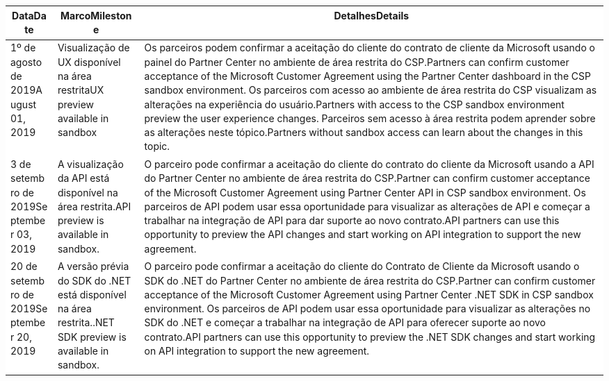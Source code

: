 | <span data-ttu-id="6ca8d-215">Data</span><span class="sxs-lookup"><span data-stu-id="6ca8d-215">Date</span></span> | <span data-ttu-id="6ca8d-216">Marco</span><span class="sxs-lookup"><span data-stu-id="6ca8d-216">Milestone</span></span> | <span data-ttu-id="6ca8d-217">Detalhes</span><span class="sxs-lookup"><span data-stu-id="6ca8d-217">Details</span></span> |
|------------|------------|--------------------------------|
|<span data-ttu-id="6ca8d-218">1º de agosto de 2019</span><span class="sxs-lookup"><span data-stu-id="6ca8d-218">August 01, 2019</span></span>|<span data-ttu-id="6ca8d-219">Visualização de UX disponível na área restrita</span><span class="sxs-lookup"><span data-stu-id="6ca8d-219">UX preview available in sandbox</span></span>|<span data-ttu-id="6ca8d-220">Os parceiros podem confirmar a aceitação do cliente do contrato de cliente da Microsoft usando o painel do Partner Center no ambiente de área restrita do CSP.</span><span class="sxs-lookup"><span data-stu-id="6ca8d-220">Partners can confirm customer acceptance of the Microsoft Customer Agreement using the Partner Center dashboard in the CSP sandbox environment.</span></span> <span data-ttu-id="6ca8d-221">Os parceiros com acesso ao ambiente de área restrita do CSP visualizam as alterações na experiência do usuário.</span><span class="sxs-lookup"><span data-stu-id="6ca8d-221">Partners with access to the CSP sandbox environment preview the user experience changes.</span></span> <span data-ttu-id="6ca8d-222">Parceiros sem acesso à área restrita podem aprender sobre as alterações neste tópico.</span><span class="sxs-lookup"><span data-stu-id="6ca8d-222">Partners without sandbox access can learn about the changes in this topic.</span></span>|
|<span data-ttu-id="6ca8d-223">3 de setembro de 2019</span><span class="sxs-lookup"><span data-stu-id="6ca8d-223">September 03, 2019</span></span>|<span data-ttu-id="6ca8d-224">A visualização da API está disponível na área restrita.</span><span class="sxs-lookup"><span data-stu-id="6ca8d-224">API preview is available in sandbox.</span></span>|<span data-ttu-id="6ca8d-225">O parceiro pode confirmar a aceitação do cliente do contrato do cliente da Microsoft usando a API do Partner Center no ambiente de área restrita do CSP.</span><span class="sxs-lookup"><span data-stu-id="6ca8d-225">Partner can confirm customer acceptance of the Microsoft Customer Agreement using Partner Center API in CSP sandbox environment.</span></span> <span data-ttu-id="6ca8d-226">Os parceiros de API podem usar essa oportunidade para visualizar as alterações de API e começar a trabalhar na integração de API para dar suporte ao novo contrato.</span><span class="sxs-lookup"><span data-stu-id="6ca8d-226">API partners can use this opportunity to preview the API changes and start working on API integration to support the new agreement.</span></span>|
|<span data-ttu-id="6ca8d-227">20 de setembro de 2019</span><span class="sxs-lookup"><span data-stu-id="6ca8d-227">September 20, 2019</span></span>|<span data-ttu-id="6ca8d-228">A versão prévia do SDK do .NET está disponível na área restrita.</span><span class="sxs-lookup"><span data-stu-id="6ca8d-228">.NET SDK preview is available in sandbox.</span></span>|<span data-ttu-id="6ca8d-229">O parceiro pode confirmar a aceitação do cliente do Contrato de Cliente da Microsoft usando o SDK do .NET do Partner Center no ambiente de área restrita do CSP.</span><span class="sxs-lookup"><span data-stu-id="6ca8d-229">Partner can confirm customer acceptance of the Microsoft Customer Agreement using Partner Center .NET SDK in CSP sandbox environment.</span></span> <span data-ttu-id="6ca8d-230">Os parceiros de API podem usar essa oportunidade para visualizar as alterações no SDK do .NET e começar a trabalhar na integração de API para oferecer suporte ao novo contrato.</span><span class="sxs-lookup"><span data-stu-id="6ca8d-230">API partners can use this opportunity to preview the .NET SDK changes and start working on API integration to support the new agreement.</span></span>|